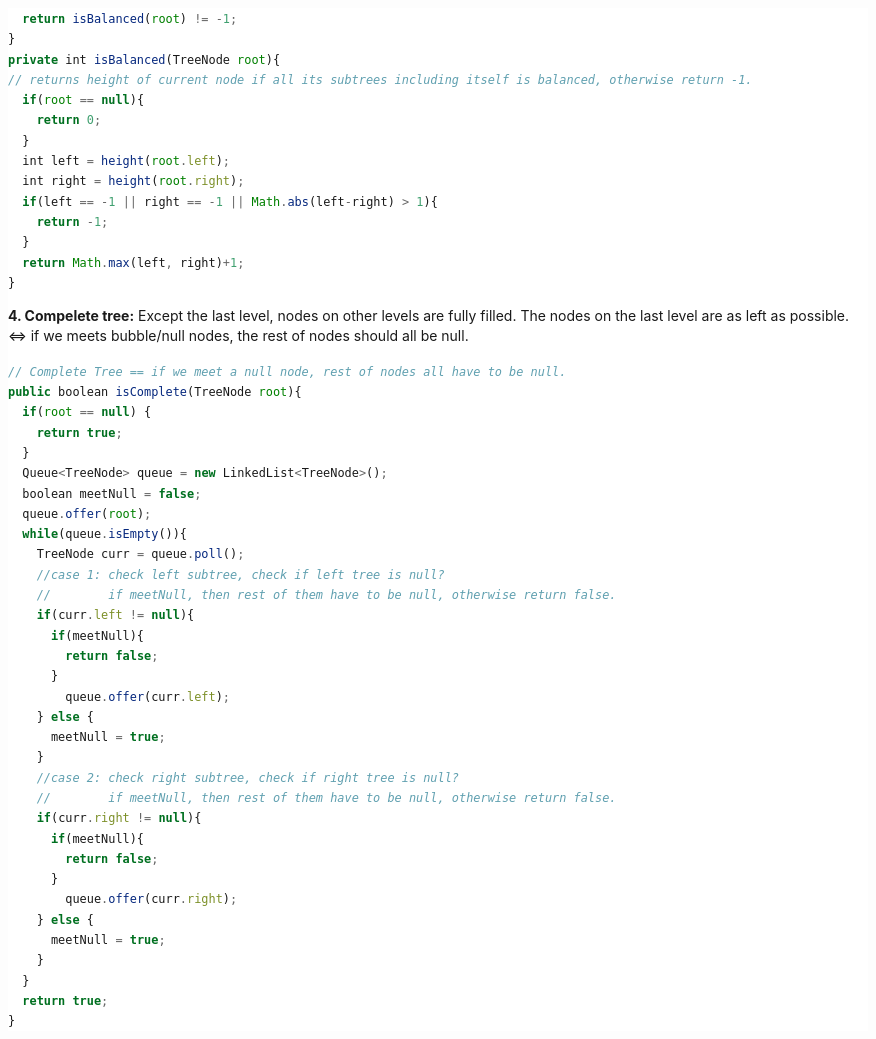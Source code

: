 ``` js
  return isBalanced(root) != -1;
}
private int isBalanced(TreeNode root){
// returns height of current node if all its subtrees including itself is balanced, otherwise return -1.
  if(root == null){
    return 0;
  }
  int left = height(root.left);
  int right = height(root.right);
  if(left == -1 || right == -1 || Math.abs(left-right) > 1){
    return -1;
  }
  return Math.max(left, right)+1;
}
```

**4. Compelete tree:** Except the last level, nodes on other levels are fully filled. The nodes on the last level are as left as possible. <=> if we meets bubble/null nodes, the rest of nodes should all be null.

``` js
// Complete Tree == if we meet a null node, rest of nodes all have to be null.
public boolean isComplete(TreeNode root){
  if(root == null) {
    return true;
  }
  Queue<TreeNode> queue = new LinkedList<TreeNode>();
  boolean meetNull = false;
  queue.offer(root);
  while(queue.isEmpty()){
    TreeNode curr = queue.poll();
    //case 1: check left subtree, check if left tree is null?
    //        if meetNull, then rest of them have to be null, otherwise return false.
    if(curr.left != null){
      if(meetNull){
        return false;
      }
        queue.offer(curr.left);
    } else {
      meetNull = true;
    }
    //case 2: check right subtree, check if right tree is null?
    //        if meetNull, then rest of them have to be null, otherwise return false.
    if(curr.right != null){
      if(meetNull){
        return false;
      }
        queue.offer(curr.right);
    } else {
      meetNull = true;
    }
  }
  return true;
}
```
